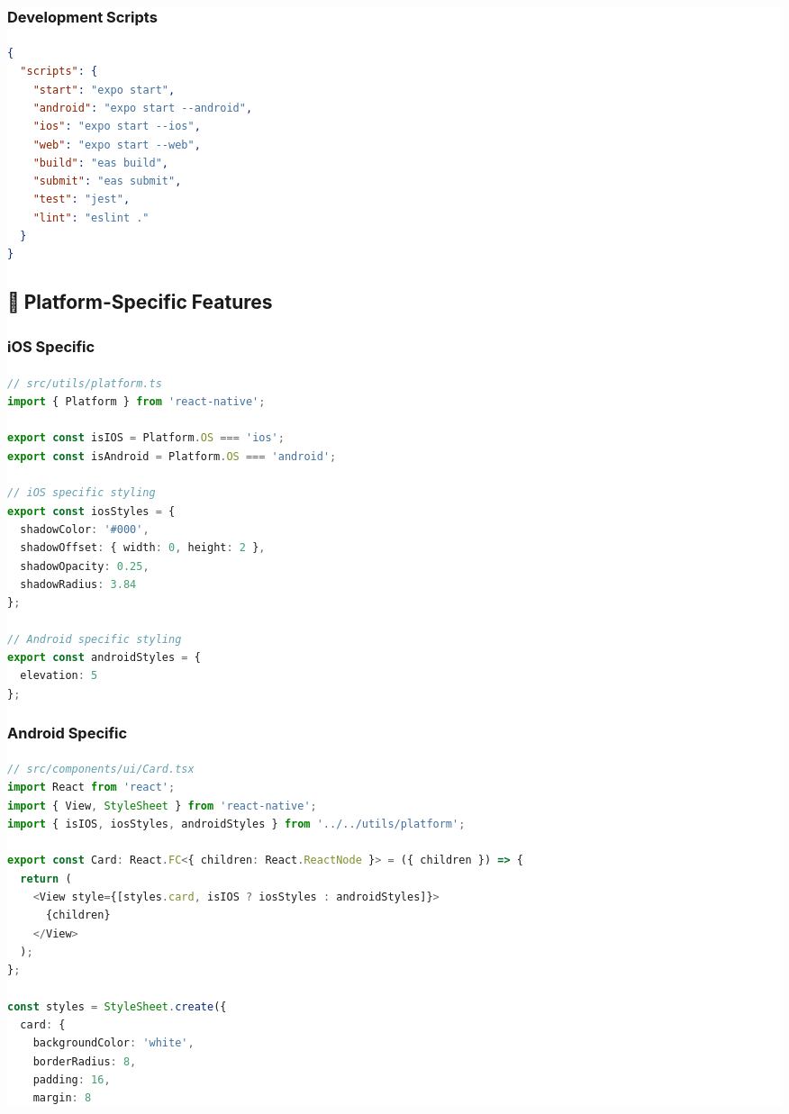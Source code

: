 ### Development Scripts

```json
{
  "scripts": {
    "start": "expo start",
    "android": "expo start --android",
    "ios": "expo start --ios",
    "web": "expo start --web",
    "build": "eas build",
    "submit": "eas submit",
    "test": "jest",
    "lint": "eslint ."
  }
}
```

## 📱 Platform-Specific Features

### iOS Specific

```typescript
// src/utils/platform.ts
import { Platform } from 'react-native';

export const isIOS = Platform.OS === 'ios';
export const isAndroid = Platform.OS === 'android';

// iOS specific styling
export const iosStyles = {
  shadowColor: '#000',
  shadowOffset: { width: 0, height: 2 },
  shadowOpacity: 0.25,
  shadowRadius: 3.84
};

// Android specific styling
export const androidStyles = {
  elevation: 5
};
```

### Android Specific

```typescript
// src/components/ui/Card.tsx
import React from 'react';
import { View, StyleSheet } from 'react-native';
import { isIOS, iosStyles, androidStyles } from '../../utils/platform';

export const Card: React.FC<{ children: React.ReactNode }> = ({ children }) => {
  return (
    <View style={[styles.card, isIOS ? iosStyles : androidStyles]}>
      {children}
    </View>
  );
};

const styles = StyleSheet.create({
  card: {
    backgroundColor: 'white',
    borderRadius: 8,
    padding: 16,
    margin: 8
```